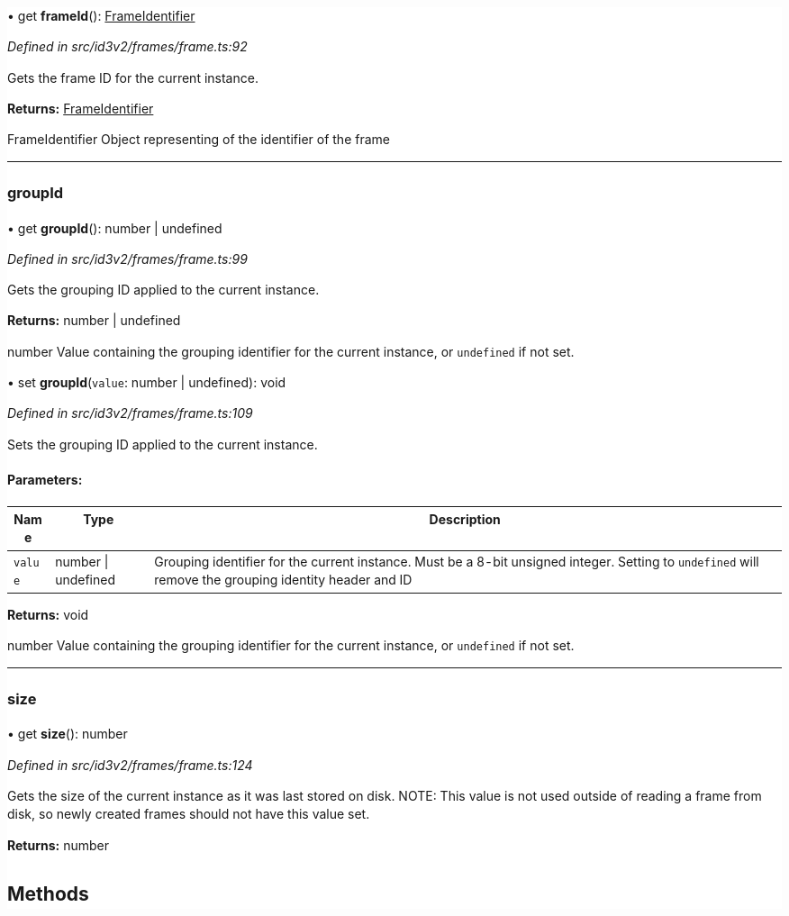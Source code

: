 • get **frameId**(): [FrameIdentifier](_src_id3v2_frameidentifiers_.frameidentifier.md)

*Defined in src/id3v2/frames/frame.ts:92*

Gets the frame ID for the current instance.

**Returns:** [FrameIdentifier](_src_id3v2_frameidentifiers_.frameidentifier.md)

FrameIdentifier Object representing of the identifier of the frame

___

### groupId

• get **groupId**(): number \| undefined

*Defined in src/id3v2/frames/frame.ts:99*

Gets the grouping ID applied to the current instance.

**Returns:** number \| undefined

number Value containing the grouping identifier for the current instance, or
    `undefined` if not set.

• set **groupId**(`value`: number \| undefined): void

*Defined in src/id3v2/frames/frame.ts:109*

Sets the grouping ID applied to the current instance.

#### Parameters:

Name | Type | Description |
------ | ------ | ------ |
`value` | number \| undefined | Grouping identifier for the current instance. Must be a 8-bit unsigned integer.     Setting to `undefined` will remove the grouping identity header and ID  |

**Returns:** void

number Value containing the grouping identifier for the current instance, or
    `undefined` if not set.

___

### size

• get **size**(): number

*Defined in src/id3v2/frames/frame.ts:124*

Gets the size of the current instance as it was last stored on disk.
NOTE: This value is not used outside of reading a frame from disk, so newly created frames
    should not have this value set.

**Returns:** number

## Methods
